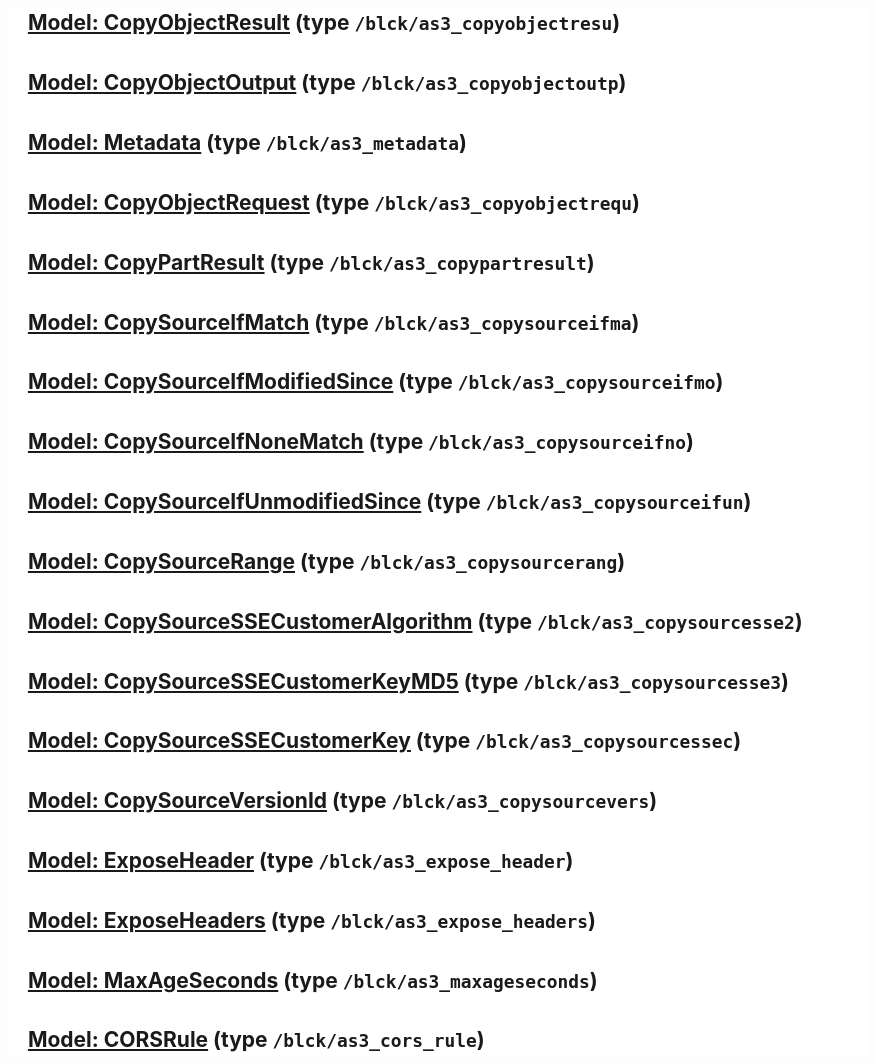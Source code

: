 ## &nbsp; &nbsp; [Model: CopyObjectResult](#markdown-header-model-copyobjectresu) (type `/blck/as3_copyobjectresu`)
## &nbsp; &nbsp; [Model: CopyObjectOutput](#markdown-header-model-copyobjectoutp) (type `/blck/as3_copyobjectoutp`)
## &nbsp; &nbsp; [Model: Metadata](#markdown-header-model-metadata) (type `/blck/as3_metadata`)
## &nbsp; &nbsp; [Model: CopyObjectRequest](#markdown-header-model-copyobjectrequ) (type `/blck/as3_copyobjectrequ`)
## &nbsp; &nbsp; [Model: CopyPartResult](#markdown-header-model-copypartresult) (type `/blck/as3_copypartresult`)
## &nbsp; &nbsp; [Model: CopySourceIfMatch](#markdown-header-model-copysourceifma) (type `/blck/as3_copysourceifma`)
## &nbsp; &nbsp; [Model: CopySourceIfModifiedSince](#markdown-header-model-copysourceifmo) (type `/blck/as3_copysourceifmo`)
## &nbsp; &nbsp; [Model: CopySourceIfNoneMatch](#markdown-header-model-copysourceifno) (type `/blck/as3_copysourceifno`)
## &nbsp; &nbsp; [Model: CopySourceIfUnmodifiedSince](#markdown-header-model-copysourceifun) (type `/blck/as3_copysourceifun`)
## &nbsp; &nbsp; [Model: CopySourceRange](#markdown-header-model-copysourcerang) (type `/blck/as3_copysourcerang`)
## &nbsp; &nbsp; [Model: CopySourceSSECustomerAlgorithm](#markdown-header-model-copysourcesse2) (type `/blck/as3_copysourcesse2`)
## &nbsp; &nbsp; [Model: CopySourceSSECustomerKeyMD5](#markdown-header-model-copysourcesse3) (type `/blck/as3_copysourcesse3`)
## &nbsp; &nbsp; [Model: CopySourceSSECustomerKey](#markdown-header-model-copysourcessec) (type `/blck/as3_copysourcessec`)
## &nbsp; &nbsp; [Model: CopySourceVersionId](#markdown-header-model-copysourcevers) (type `/blck/as3_copysourcevers`)
## &nbsp; &nbsp; [Model: ExposeHeader](#markdown-header-model-expose_header) (type `/blck/as3_expose_header`)
## &nbsp; &nbsp; [Model: ExposeHeaders](#markdown-header-model-expose_headers) (type `/blck/as3_expose_headers`)
## &nbsp; &nbsp; [Model: MaxAgeSeconds](#markdown-header-model-maxageseconds) (type `/blck/as3_maxageseconds`)
## &nbsp; &nbsp; [Model: CORSRule](#markdown-header-model-cors_rule) (type `/blck/as3_cors_rule`)